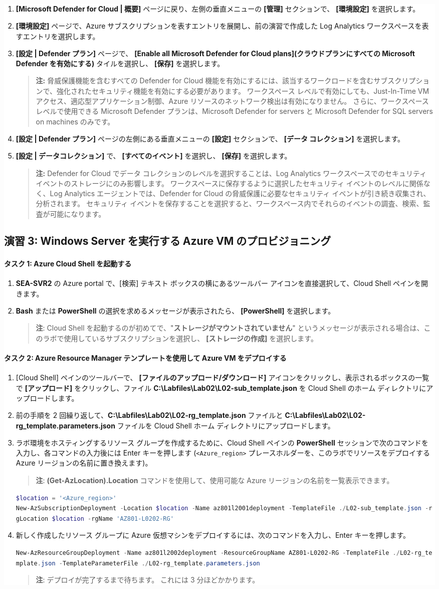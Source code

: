 1. **[Microsoft Defender for Cloud | 概要]** ページに戻り、左側の垂直メニューの **[管理]** セクションで、 **[環境設定]** を選択します。
1. **[環境設定]** ページで、Azure サブスクリプションを表すエントリを展開し、前の演習で作成した Log Analytics ワークスペースを表すエントリを選択します。
1. **[設定 \| Defender プラン]** ページで、 **[Enable all Microsoft Defender for Cloud plans]\(クラウドプランにすべての Microsoft Defender を有効にする\)** タイルを選択し、 **[保存]** を選択します。

   > **注:** 脅威保護機能を含むすべての Defender for Cloud 機能を有効にするには、該当するワークロードを含むサブスクリプションで、強化されたセキュリティ機能を有効にする必要があります。 ワークスペース レベルで有効にしても、Just-In-Time VM アクセス、適応型アプリケーション制御、Azure リソースのネットワーク検出は有効になりません。 さらに、ワークスペース レベルで使用できる Microsoft Defender プランは、Microsoft Defender for servers と Microsoft Defender for SQL servers on machines のみです。

1. **[設定 \| Defender プラン]** ページの左側にある垂直メニューの **[設定]** セクションで、 **[データ コレクション]** を選択します。
1. **[設定 \| データコレクション]** で、 **[すべてのイベント]** を選択し、 **[保存]** を選択します。

   > **注:** Defender for Cloud でデータ コレクションのレベルを選択することは、Log Analytics ワークスペースでのセキュリティ イベントのストレージにのみ影響します。 ワークスペースに保存するように選択したセキュリティ イベントのレベルに関係なく、Log Analytics エージェントでは、Defender for Cloud の脅威保護に必要なセキュリティ イベントが引き続き収集され、分析されます。 セキュリティ イベントを保存することを選択すると、ワークスペース内でそれらのイベントの調査、検索、監査が可能になります。

## <a name="exercise-3-provisioning-azure-vms-running-windows-server"></a>演習 3: Windows Server を実行する Azure VM のプロビジョニング

#### <a name="task-1-start-azure-cloud-shell"></a>タスク 1: Azure Cloud Shell を起動する

1. **SEA-SVR2** の Azure portal で、[検索] テキスト ボックスの横にあるツールバー アイコンを直接選択して、Cloud Shell ペインを開きます。
1. **Bash** または **PowerShell** の選択を求めるメッセージが表示されたら、 **[PowerShell]** を選択します。

   >**注**: Cloud Shell を起動するのが初めてで、"**ストレージがマウントされていません**" というメッセージが表示される場合は、このラボで使用しているサブスクリプションを選択し、 **[ストレージの作成]** を選択します。

#### <a name="task-2-deploy-an-azure-vm-by-using-an-azure-resource-manager-template"></a>タスク 2: Azure Resource Manager テンプレートを使用して Azure VM をデプロイする

1. [Cloud Shell] ペインのツールバーで、 **[ファイルのアップロード/ダウンロード]** アイコンをクリックし、表示されるボックスの一覧で **[アップロード]** をクリックし、ファイル **C:\\Labfiles\\Lab02\\L02-sub_template.json** を Cloud Shell のホーム ディレクトリにアップロードします。
1. 前の手順を 2 回繰り返して、**C:\\Labfiles\\Lab02\\L02-rg_template.json** ファイルと **C:\\Labfiles\\Lab02\\L02-rg_template.parameters.json** ファイルを Cloud Shell ホーム ディレクトリにアップロードします。
1. ラボ環境をホスティングするリソース グループを作成するために、Cloud Shell ペインの **PowerShell** セッションで次のコマンドを入力し、各コマンドの入力後には Enter キーを押します (`<Azure_region>` プレースホルダーを、このラボでリソースをデプロイする Azure リージョンの名前に置き換えます)。

   >**注**: **(Get-AzLocation).Location** コマンドを使用して、使用可能な Azure リージョンの名前を一覧表示できます。

   ```powershell 
   $location = '<Azure_region>'
   New-AzSubscriptionDeployment -Location $location -Name az801l2001deployment -TemplateFile ./L02-sub_template.json -rgLocation $location -rgName 'AZ801-L0202-RG'
   ```

1. 新しく作成したリソース グループに Azure 仮想マシンをデプロイするには、次のコマンドを入力し、Enter キーを押します。

   ```powershell 
   New-AzResourceGroupDeployment -Name az801l2002deployment -ResourceGroupName AZ801-L0202-RG -TemplateFile ./L02-rg_template.json -TemplateParameterFile ./L02-rg_template.parameters.json
   ```

   >**注**: デプロイが完了するまで待ちます。 これには 3 分ほどかかります。
